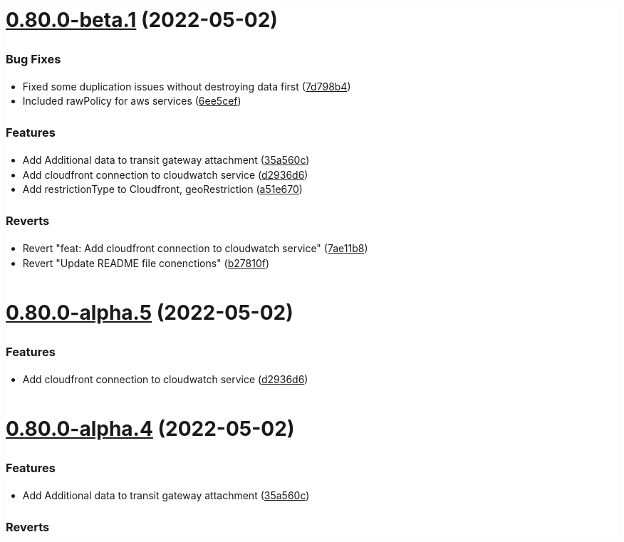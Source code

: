 # [0.80.0-beta.1](https://github.com/cloudgraphdev/cloudgraph-provider-aws/compare/0.79.0...0.80.0-beta.1) (2022-05-02)


### Bug Fixes

* Fixed some duplication issues without destroying data first ([7d798b4](https://github.com/cloudgraphdev/cloudgraph-provider-aws/commit/7d798b48fede8baa1b5cfb2c6f30a9096a6937a3))
* Included rawPolicy for aws services ([6ee5cef](https://github.com/cloudgraphdev/cloudgraph-provider-aws/commit/6ee5cef489b35613c4bf47f0c3b5d9d4a06fcbfa))


### Features

* Add Additional data to transit gateway attachment ([35a560c](https://github.com/cloudgraphdev/cloudgraph-provider-aws/commit/35a560cdd4eb408767275adee309d95a6badae73))
* Add cloudfront connection to cloudwatch service ([d2936d6](https://github.com/cloudgraphdev/cloudgraph-provider-aws/commit/d2936d654189e56a021da946c76ab51b82b76276))
* Add restrictionType to Cloudfront, geoRestriction ([a51e670](https://github.com/cloudgraphdev/cloudgraph-provider-aws/commit/a51e67087ab2721026cbcc32e96ecb089852468c))


### Reverts

* Revert "feat: Add cloudfront connection to cloudwatch service" ([7ae11b8](https://github.com/cloudgraphdev/cloudgraph-provider-aws/commit/7ae11b853f7c62f07aa12471cd1f6f00326942e6))
* Revert "Update README file conenctions" ([b27810f](https://github.com/cloudgraphdev/cloudgraph-provider-aws/commit/b27810fb62fee7926ffd9fb1e6e74f2f53479649))

# [0.80.0-alpha.5](https://github.com/cloudgraphdev/cloudgraph-provider-aws/compare/0.80.0-alpha.4...0.80.0-alpha.5) (2022-05-02)


### Features

* Add cloudfront connection to cloudwatch service ([d2936d6](https://github.com/cloudgraphdev/cloudgraph-provider-aws/commit/d2936d654189e56a021da946c76ab51b82b76276))

# [0.80.0-alpha.4](https://github.com/cloudgraphdev/cloudgraph-provider-aws/compare/0.80.0-alpha.3...0.80.0-alpha.4) (2022-05-02)


### Features

* Add Additional data to transit gateway attachment ([35a560c](https://github.com/cloudgraphdev/cloudgraph-provider-aws/commit/35a560cdd4eb408767275adee309d95a6badae73))


### Reverts
